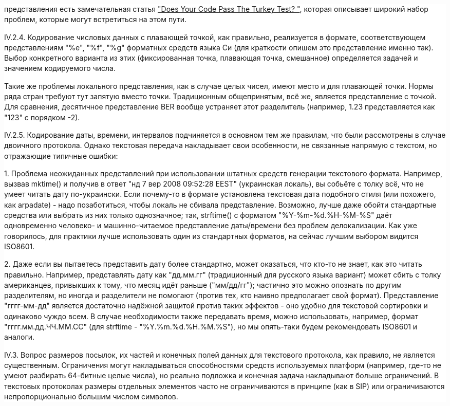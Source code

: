 представления есть замечательная статья <a
href="http://www.moserware.com/2008/02/does-your-code-pass-turkey-test.html">
"Does Your Code Pass The Turkey Test? "</a>, которая описывает широкий
набор проблем, которые могут встретиться на этом пути.</p>

<p>IV.2.4. Кодирование числовых данных с плавающей точкой, как правильно,
реализуется в формате, соответствующем представлениям "%e", "%f", "%g"
форматных средств языка Си (для краткости опишем это представление
именно так). Выбор конкретного варианта из этих (фиксированная точка,
плавающая точка, смешанное) определяется задачей и значением кодируемого
числа.</p>

<p>Такие же проблемы локального представления, как в случае целых чисел,
имеют место и для плавающей точки. Нормы ряда стран требуют тут запятую
вместо точки. Традиционным общепринятым, всё же, является представление
с точкой. Для сравнения, десятичное представление BER вообще устраняет
этот разделитель (например, 1.23 представляется как "123" с порядком
-2).</p>

<p>IV.2.5. Кодирование даты, времени, интервалов подчиняется в основном
тем же правилам, что были рассмотрены в случае двоичного протокола.
Однако текстовая передача накладывает свои особенности, не связанные
напрямую с текстом, но отражающие типичные ошибки:</p>

<p>1. Проблема неожиданных представлений при использовании штатных средств
генерации текстового формата. Например, вызвав mktime() и получив в
ответ "нд  7 вер 2008 09:52:28 EEST" (украинская локаль), вы собьёте с
толку всё, что не умеет читать дату по-украински. Если почему-то в
формате установлена текстовая дата подобного стиля (или похожего, как
arpadate) - надо позаботиться, чтобы локаль не сбивала представление.
Возможно, лучше даже обойти стандартные средства или выбрать из них
только однозначное; так, strftime() с форматом "%Y-%m-%d.%H-%M-%S" даёт
одновременно человеко- и машинно-читаемое представление даты/времени без
проблем делокализации. Как уже говорилось, для практики лучше
использовать один из стандартных форматов, на сейчас лучшим выбором
видится ISO8601.</p>

<p>2. Даже если вы пытаетесь представить дату более стандартно, может
оказаться, что кто-то не знает, как это читать правильно. Например,
представлять дату как "дд.мм.гг" (традиционный для русского языка
вариант) может сбить с толку американцев, привыкших к тому, что месяц
идёт раньше ("мм/дд/гг"); частично это можно опознать по другим
разделителям, но иногда и разделители не помогают (против тех, кто
наивно предполагает свой формат). Представление "гггг-мм-дд" является
достаточно надёжной защитой против таких эффектов - оно удобно для
текстовой сортировки и одинаково чуждо всем. В случае необходимости
также передавать время, можно использовать, например, формат
"гггг.мм.дд.ЧЧ.ММ.СС" (для strftime - "%Y.%m.%d.%H.%M.%S"), но мы
опять-таки будем рекомендовать ISO8601 и аналоги.</p>

<p>IV.3. Вопрос размеров посылок, их частей и конечных полей данных для
текстового протокола, как правило, не является существенным. Ограничения
могут накладываться способностями средств используемых платформ
(например, где-то не умеют разбирать 64-битные целые числа), но реально
подложка и конечная задача накладывают больше ограничений. В текстовых
протоколах размеры отдельных элементов часто не ограничиваются в
принципе (как в SIP) или ограничиваются непропорционально большим числом
символов.</p>
